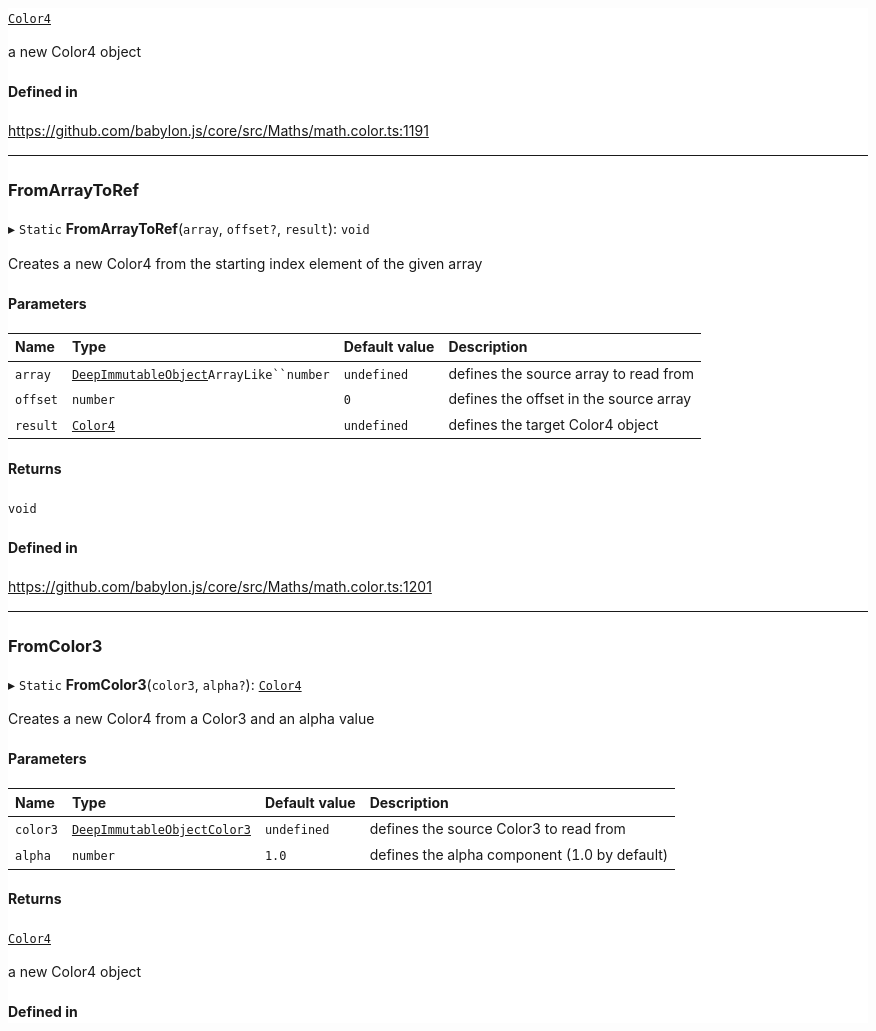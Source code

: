 [`Color4`](Color4.md)

a new Color4 object

#### Defined in

https://github.com/babylon.js/core/src/Maths/math.color.ts:1191

___

### FromArrayToRef

▸ `Static` **FromArrayToRef**(`array`, `offset?`, `result`): `void`

Creates a new Color4 from the starting index element of the given array

#### Parameters

| Name | Type | Default value | Description |
| :------ | :------ | :------ | :------ |
| `array` | [`DeepImmutableObject`](../modules.md#deepimmutableobject)`ArrayLike``number` | `undefined` | defines the source array to read from |
| `offset` | `number` | `0` | defines the offset in the source array |
| `result` | [`Color4`](Color4.md) | `undefined` | defines the target Color4 object |

#### Returns

`void`

#### Defined in

https://github.com/babylon.js/core/src/Maths/math.color.ts:1201

___

### FromColor3

▸ `Static` **FromColor3**(`color3`, `alpha?`): [`Color4`](Color4.md)

Creates a new Color4 from a Color3 and an alpha value

#### Parameters

| Name | Type | Default value | Description |
| :------ | :------ | :------ | :------ |
| `color3` | [`DeepImmutableObject`](../modules.md#deepimmutableobject)[`Color3`](Color3.md) | `undefined` | defines the source Color3 to read from |
| `alpha` | `number` | `1.0` | defines the alpha component (1.0 by default) |

#### Returns

[`Color4`](Color4.md)

a new Color4 object

#### Defined in
